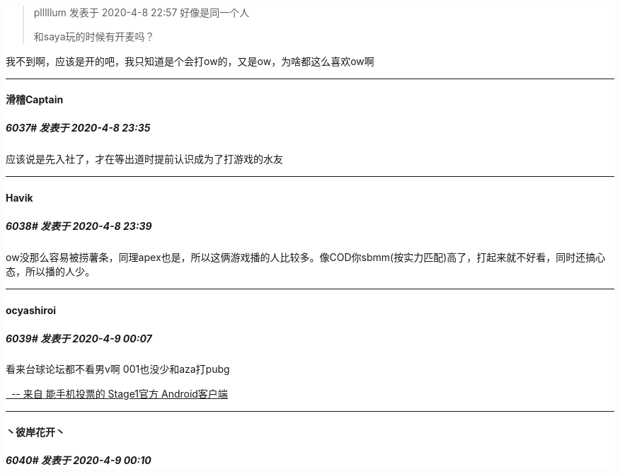

<blockquote>plllllum 发表于 2020-4-8 22:57
好像是同一个人

和saya玩的时候有开麦吗？</blockquote>
我不到啊，应该是开的吧，我只知道是个会打ow的，又是ow，为啥都这么喜欢ow啊







-----

####  滑稽Captain  
##### 6037#       发表于 2020-4-8 23:35




应该说是先入社了，才在等出道时提前认识成为了打游戏的水友







-----

####  Havik  
##### 6038#       发表于 2020-4-8 23:39




ow没那么容易被捞薯条，同理apex也是，所以这俩游戏播的人比较多。像COD你sbmm(按实力匹配)高了，打起来就不好看，同时还搞心态，所以播的人少。







-----

####  ocyashiroi  
##### 6039#       发表于 2020-4-9 00:07




看来台球论坛都不看男v啊
001也没少和aza打pubg

[  -- 来自 能手机投票的 Stage1官方 Android客户端](https://www.coolapk.com/apk/140634)







-----

####  丶彼岸花开丶  
##### 6040#       发表于 2020-4-9 00:10
